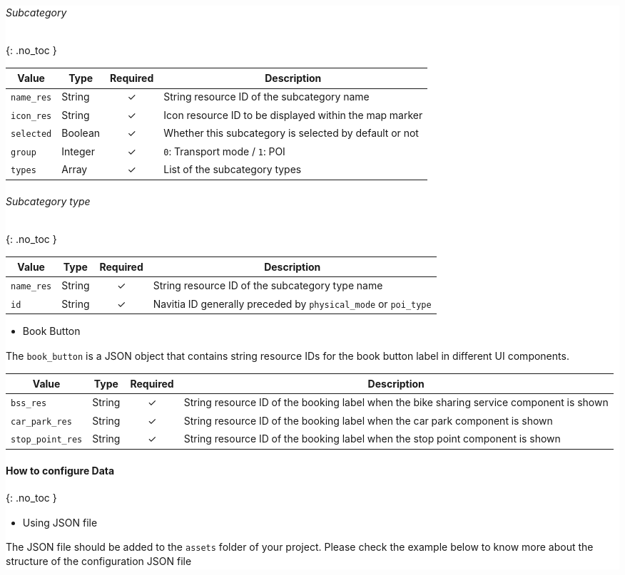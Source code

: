 </div>

###### Subcategory
{: .no_toc }

<div markdown="1">

| Value | Type | Required | Description |
| --- | --- |:---:| --- |
| `name_res` | String | ✓ | String resource ID of the subcategory name |
| `icon_res` | String | ✓ | Icon resource ID to be displayed within the map marker |
| `selected` | Boolean | ✓ | Whether this subcategory is selected by default or not |
| `group` | Integer | ✓ | `0`: Transport mode / `1`: POI |
| `types` | Array | ✓ | List of the subcategory types |

</div>

###### Subcategory type
{: .no_toc }

<div markdown="1">

| Value | Type | Required | Description |
| --- | --- |:---:| --- |
| `name_res` | String | ✓ | String resource ID of the subcategory type name |
| `id` | String | ✓ | Navitia ID generally preceded by `physical_mode` or `poi_type` |

</div>

- Book Button

The `book_button` is a JSON object that contains string resource IDs for the book button label in different UI components.

<div markdown="1">

| Value | Type | Required | Description |
| --- | --- |:---:| --- |
| `bss_res` | String | ✓ | String resource ID of the booking label when the bike sharing service component is shown |
| `car_park_res` | String | ✓ | String resource ID of the booking label when the car park component is shown |
| `stop_point_res` | String | ✓ | String resource ID of the booking label when the stop point component is shown |

</div>

#### How to configure Data
{: .no_toc }

- Using JSON file

The JSON file should be added to the `assets` folder of your project.
Please check the example below to know more about the structure of the configuration JSON file
